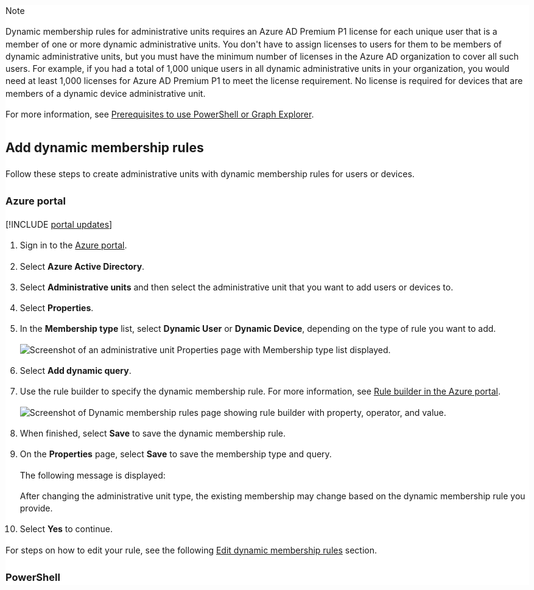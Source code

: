 > [!NOTE]
> Dynamic membership rules for administrative units requires an Azure AD Premium P1 license for each unique user that is a member of one or more dynamic administrative units. You don't have to assign licenses to users for them to be members of dynamic administrative units, but you must have the minimum number of licenses in the Azure AD organization to cover all such users. For example, if you had a total of 1,000 unique users in all dynamic administrative units in your organization, you would need at least 1,000 licenses for Azure AD Premium P1 to meet the license requirement. No license is required for devices that are members of a dynamic device administrative unit.

For more information, see [Prerequisites to use PowerShell or Graph Explorer](prerequisites.md).

## Add dynamic membership rules

Follow these steps to create administrative units with dynamic membership rules for users or devices.

### Azure portal

[!INCLUDE [portal updates](~/articles/active-directory/includes/portal-update.md)]

1. Sign in to the [Azure portal](https://portal.azure.com).

1. Select **Azure Active Directory**.

1. Select **Administrative units** and then select the administrative unit that you want to add users or devices to.

1. Select **Properties**.

1. In the **Membership type** list, select **Dynamic User** or **Dynamic Device**, depending on the type of rule you want to add.

    ![Screenshot of an administrative unit Properties page with Membership type list displayed.](./media/admin-units-members-dynamic/admin-unit-properties.png)
    
1. Select **Add dynamic query**.

1. Use the rule builder to specify the dynamic membership rule. For more information, see [Rule builder in the Azure portal](../enterprise-users/groups-dynamic-membership.md#rule-builder-in-the-azure-portal).

    ![Screenshot of Dynamic membership rules page showing rule builder with property, operator, and value.](./media/admin-units-members-dynamic/dynamic-membership-rules-builder.png)

1. When finished, select **Save** to save the dynamic membership rule.

1. On the **Properties** page, select **Save** to save the membership type and query.

    The following message is displayed:

    After changing the administrative unit type, the existing membership may change based on the dynamic membership rule you provide.

1. Select **Yes** to continue.

For steps on how to edit your rule, see the following [Edit dynamic membership rules](#edit-dynamic-membership-rules) section.

### PowerShell
